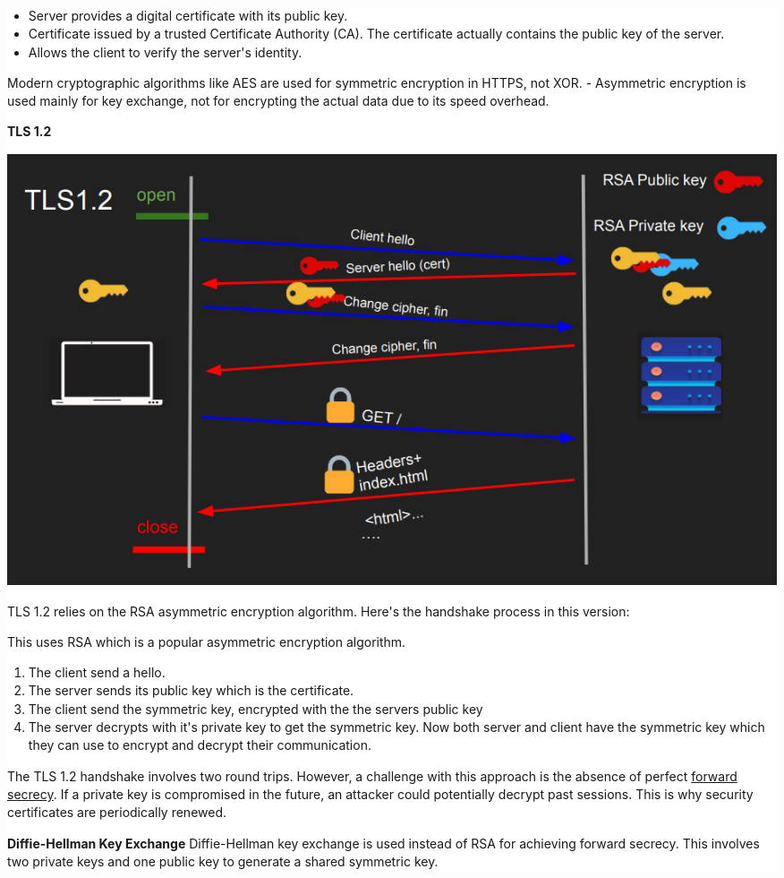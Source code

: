 -   Server provides a digital certificate with its public key.
-   Certificate issued by a trusted Certificate Authority (CA). The certificate actually contains the public key of the server.
-   Allows the client to verify the server's identity.

Modern cryptographic algorithms like AES are used for symmetric encryption in HTTPS, not XOR. - Asymmetric encryption is used mainly for key exchange, not for encrypting the actual data due to its speed overhead.

**TLS 1.2**

![TLS 1.2](files/networking-concepts/tls-1_2.png)

TLS 1.2 relies on the RSA asymmetric encryption algorithm. Here's the handshake process in this version:

This uses RSA which is a popular asymmetric encryption algorithm.

1. The client send a hello.
2. The server sends its public key which is the certificate.
3. The client send the symmetric key, encrypted with the the servers public key
4. The server decrypts with it's private key to get the symmetric key. Now both server and client have the symmetric key which they can use to encrypt and decrypt their communication.

The TLS 1.2 handshake involves two round trips. However, a challenge with this approach is the absence of perfect [forward secrecy](https://en.wikipedia.org/wiki/Forward_secrecy). If a private key is compromised in the future, an attacker could potentially decrypt past sessions. This is why security certificates are periodically renewed.

**Diffie-Hellman Key Exchange**
Diffie-Hellman key exchange is used instead of RSA for achieving forward secrecy. This involves two private keys and one public key to generate a shared symmetric key.
